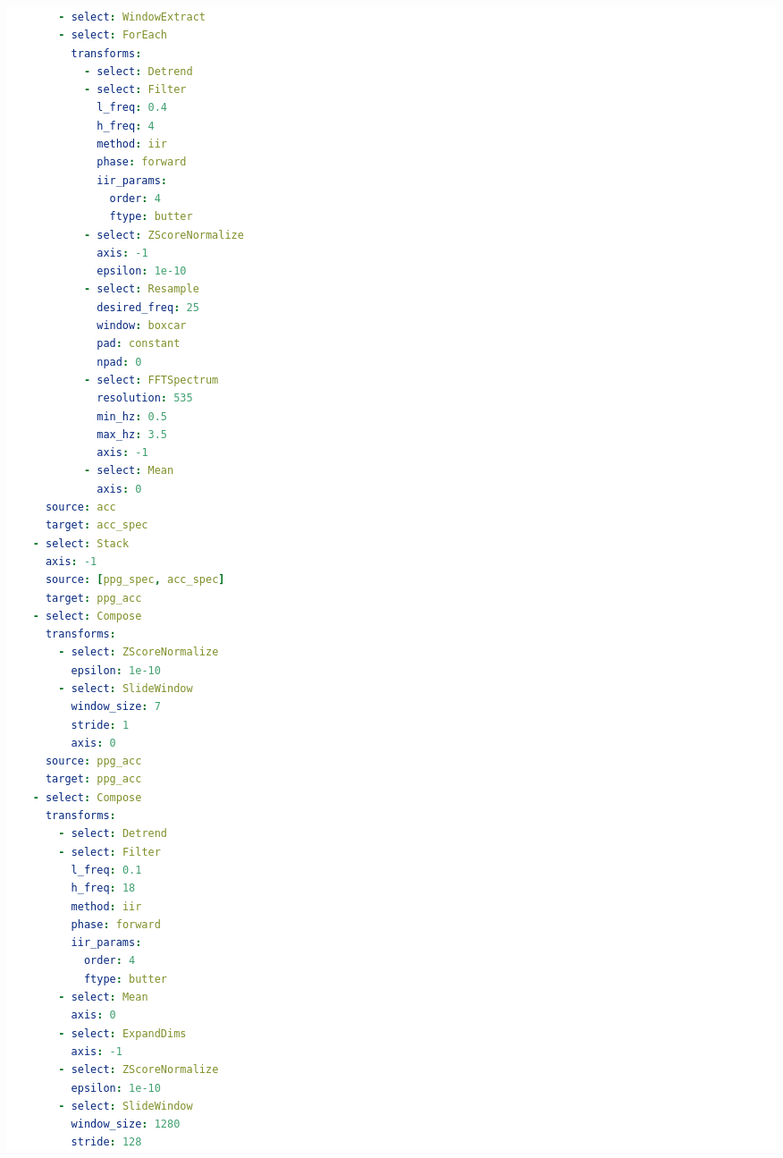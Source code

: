 ```yaml
        - select: WindowExtract
        - select: ForEach
          transforms:
            - select: Detrend
            - select: Filter
              l_freq: 0.4
              h_freq: 4
              method: iir
              phase: forward
              iir_params:
                order: 4
                ftype: butter
            - select: ZScoreNormalize
              axis: -1
              epsilon: 1e-10
            - select: Resample
              desired_freq: 25
              window: boxcar
              pad: constant
              npad: 0
            - select: FFTSpectrum
              resolution: 535
              min_hz: 0.5
              max_hz: 3.5
              axis: -1
            - select: Mean
              axis: 0
      source: acc
      target: acc_spec
    - select: Stack
      axis: -1
      source: [ppg_spec, acc_spec]
      target: ppg_acc
    - select: Compose
      transforms:
        - select: ZScoreNormalize
          epsilon: 1e-10
        - select: SlideWindow
          window_size: 7
          stride: 1
          axis: 0
      source: ppg_acc
      target: ppg_acc
    - select: Compose
      transforms:
        - select: Detrend
        - select: Filter
          l_freq: 0.1
          h_freq: 18
          method: iir
          phase: forward
          iir_params:
            order: 4
            ftype: butter
        - select: Mean
          axis: 0
        - select: ExpandDims
          axis: -1
        - select: ZScoreNormalize
          epsilon: 1e-10
        - select: SlideWindow
          window_size: 1280
          stride: 128
```